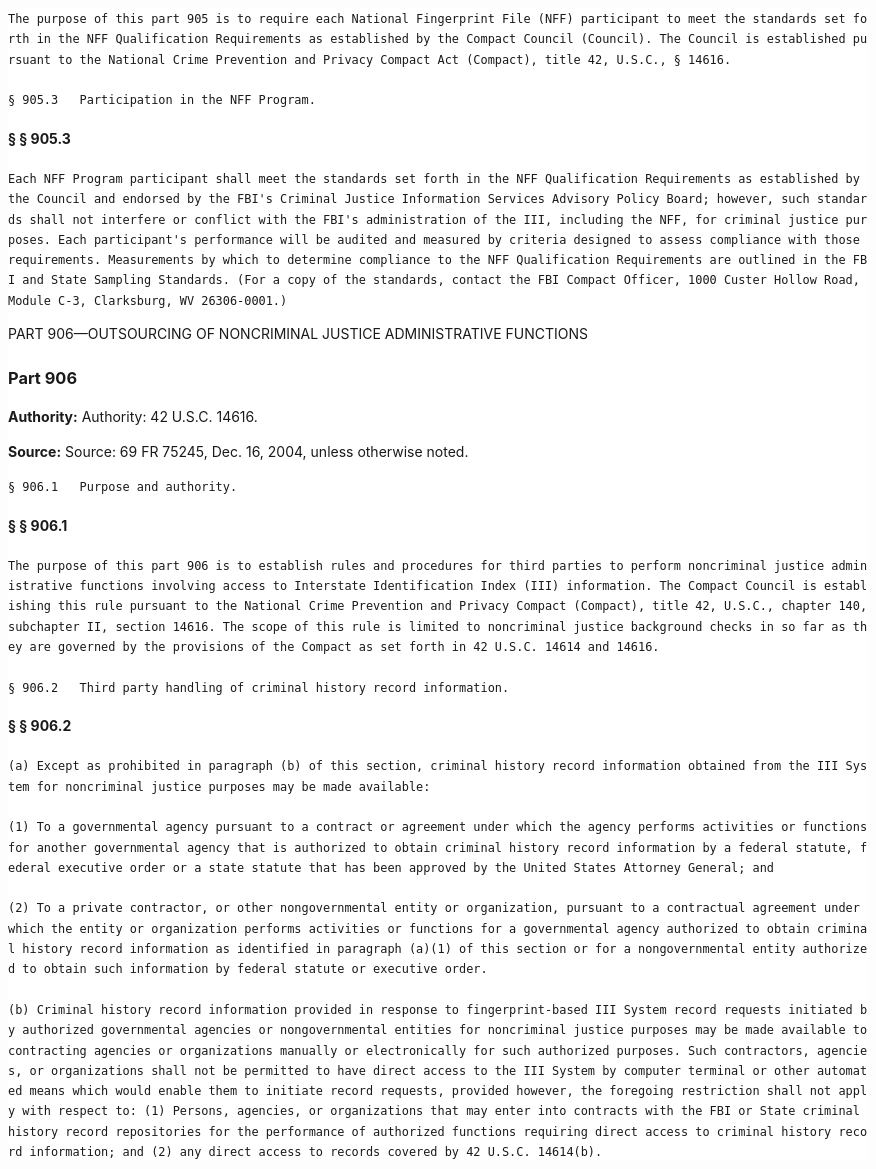    The purpose of this part 905 is to require each National Fingerprint File (NFF) participant to meet the standards set forth in the NFF Qualification Requirements as established by the Compact Council (Council). The Council is established pursuant to the National Crime Prevention and Privacy Compact Act (Compact), title 42, U.S.C., § 14616.

    § 905.3   Participation in the NFF Program.

#### § § 905.3

    Each NFF Program participant shall meet the standards set forth in the NFF Qualification Requirements as established by the Council and endorsed by the FBI's Criminal Justice Information Services Advisory Policy Board; however, such standards shall not interfere or conflict with the FBI's administration of the III, including the NFF, for criminal justice purposes. Each participant's performance will be audited and measured by criteria designed to assess compliance with those requirements. Measurements by which to determine compliance to the NFF Qualification Requirements are outlined in the FBI and State Sampling Standards. (For a copy of the standards, contact the FBI Compact Officer, 1000 Custer Hollow Road, Module C-3, Clarksburg, WV 26306-0001.)

  PART 906—OUTSOURCING OF NONCRIMINAL JUSTICE ADMINISTRATIVE FUNCTIONS

### Part 906

**Authority:** Authority: 42 U.S.C. 14616.

**Source:** Source: 69 FR 75245, Dec. 16, 2004, unless otherwise noted.

    § 906.1   Purpose and authority.

#### § § 906.1

    The purpose of this part 906 is to establish rules and procedures for third parties to perform noncriminal justice administrative functions involving access to Interstate Identification Index (III) information. The Compact Council is establishing this rule pursuant to the National Crime Prevention and Privacy Compact (Compact), title 42, U.S.C., chapter 140, subchapter II, section 14616. The scope of this rule is limited to noncriminal justice background checks in so far as they are governed by the provisions of the Compact as set forth in 42 U.S.C. 14614 and 14616.

    § 906.2   Third party handling of criminal history record information.

#### § § 906.2

    (a) Except as prohibited in paragraph (b) of this section, criminal history record information obtained from the III System for noncriminal justice purposes may be made available:

    (1) To a governmental agency pursuant to a contract or agreement under which the agency performs activities or functions for another governmental agency that is authorized to obtain criminal history record information by a federal statute, federal executive order or a state statute that has been approved by the United States Attorney General; and

    (2) To a private contractor, or other nongovernmental entity or organization, pursuant to a contractual agreement under which the entity or organization performs activities or functions for a governmental agency authorized to obtain criminal history record information as identified in paragraph (a)(1) of this section or for a nongovernmental entity authorized to obtain such information by federal statute or executive order.

    (b) Criminal history record information provided in response to fingerprint-based III System record requests initiated by authorized governmental agencies or nongovernmental entities for noncriminal justice purposes may be made available to contracting agencies or organizations manually or electronically for such authorized purposes. Such contractors, agencies, or organizations shall not be permitted to have direct access to the III System by computer terminal or other automated means which would enable them to initiate record requests, provided however, the foregoing restriction shall not apply with respect to: (1) Persons, agencies, or organizations that may enter into contracts with the FBI or State criminal history record repositories for the performance of authorized functions requiring direct access to criminal history record information; and (2) any direct access to records covered by 42 U.S.C. 14614(b).
